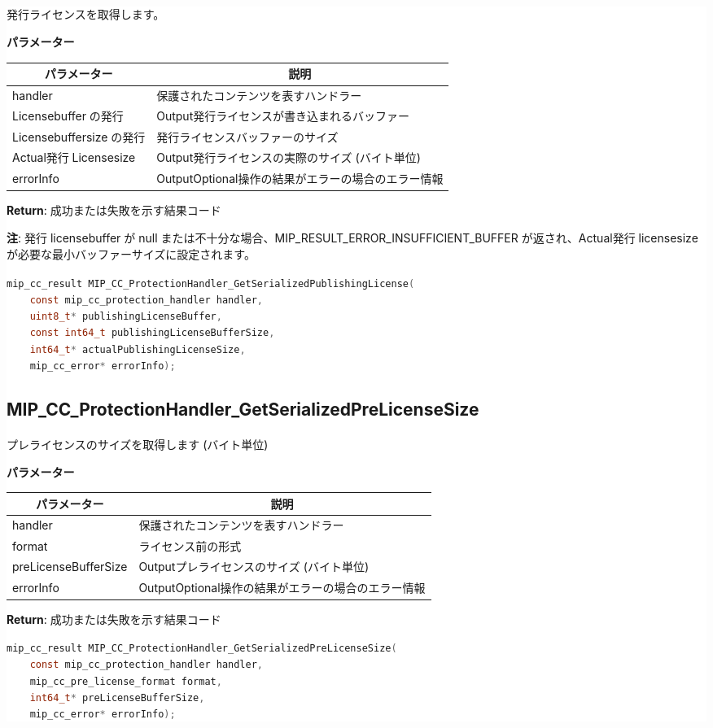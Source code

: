 発行ライセンスを取得します。

**パラメーター**

パラメーター | 説明
|---|---|
| handler | 保護されたコンテンツを表すハンドラー |
| Licensebuffer の発行 | Output発行ライセンスが書き込まれるバッファー |
| Licensebuffersize の発行 | 発行ライセンスバッファーのサイズ |
| Actual発行 Licensesize | Output発行ライセンスの実際のサイズ (バイト単位) |
| errorInfo | OutputOptional操作の結果がエラーの場合のエラー情報 |

**Return**: 成功または失敗を示す結果コード

**注**: 発行 licensebuffer が null または不十分な場合、MIP_RESULT_ERROR_INSUFFICIENT_BUFFER が返され、Actual発行 licensesize が必要な最小バッファーサイズに設定されます。 

```c
mip_cc_result MIP_CC_ProtectionHandler_GetSerializedPublishingLicense(
    const mip_cc_protection_handler handler,
    uint8_t* publishingLicenseBuffer,
    const int64_t publishingLicenseBufferSize,
    int64_t* actualPublishingLicenseSize,
    mip_cc_error* errorInfo);
```

## <a name="mip_cc_protectionhandler_getserializedprelicensesize"></a>MIP_CC_ProtectionHandler_GetSerializedPreLicenseSize

プレライセンスのサイズを取得します (バイト単位)

**パラメーター**

パラメーター | 説明
|---|---|
| handler | 保護されたコンテンツを表すハンドラー |
| format | ライセンス前の形式 |
| preLicenseBufferSize | Outputプレライセンスのサイズ (バイト単位) |
| errorInfo | OutputOptional操作の結果がエラーの場合のエラー情報 |

**Return**: 成功または失敗を示す結果コード

```c
mip_cc_result MIP_CC_ProtectionHandler_GetSerializedPreLicenseSize(
    const mip_cc_protection_handler handler,
    mip_cc_pre_license_format format,
    int64_t* preLicenseBufferSize,
    mip_cc_error* errorInfo);
```
